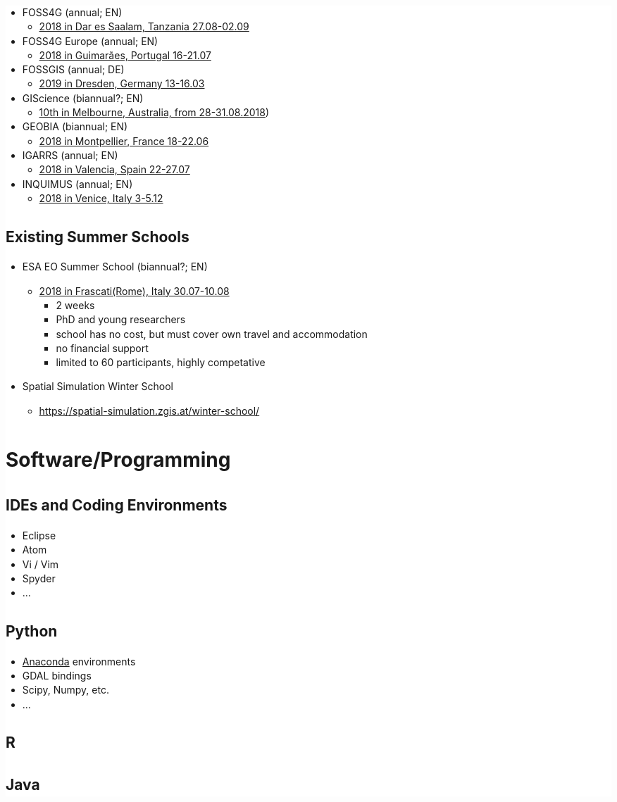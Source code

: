 - FOSS4G (annual; EN)
  - [2018 in Dar es Saalam, Tanzania 27.08-02.09](https://2018.foss4g.org/)
- FOSS4G Europe (annual; EN)
  - [2018 in Guimarães, Portugal 16-21.07](https://foss4g.org/2018)
- FOSSGIS (annual; DE)
  - [2019 in Dresden, Germany 13-16.03](https://www.fossgis-konferenz.de/2019/)
- GIScience (biannual?; EN)
  - [10th in Melbourne, Australia, from 28-31.08.2018](http://www.giscience.org/))
- GEOBIA (biannual; EN)
  - [2018 in Montpellier, France 18-22.06](https://www.geobia2018.com/)
- IGARRS (annual; EN)
  - [2018 in Valencia, Spain 22-27.07](https://www.igarss2018.org/)
- INQUIMUS (annual; EN)
  - [2018 in Venice, Italy 3-5.12](http://www.inquimus.org/)
  
 
## Existing Summer Schools

- ESA EO Summer School (biannual?; EN)
  - [2018 in Frascati(Rome), Italy 30.07-10.08](http://eoscience4society.esa.int/EOSS18/index.php)
    - 2 weeks
    - PhD and young researchers
    - school has no cost, but must cover own travel and accommodation
    - no financial support
    - limited to 60 participants, highly competative
 
 - Spatial Simulation Winter School
   - https://spatial-simulation.zgis.at/winter-school/

# Software/Programming

## IDEs and Coding Environments
- Eclipse
- Atom
- Vi / Vim
- Spyder
- ...

## Python
- [Anaconda](https://docs.anaconda.com/anaconda/) environments
- GDAL bindings
- Scipy, Numpy, etc.
- ...

## R

## Java
